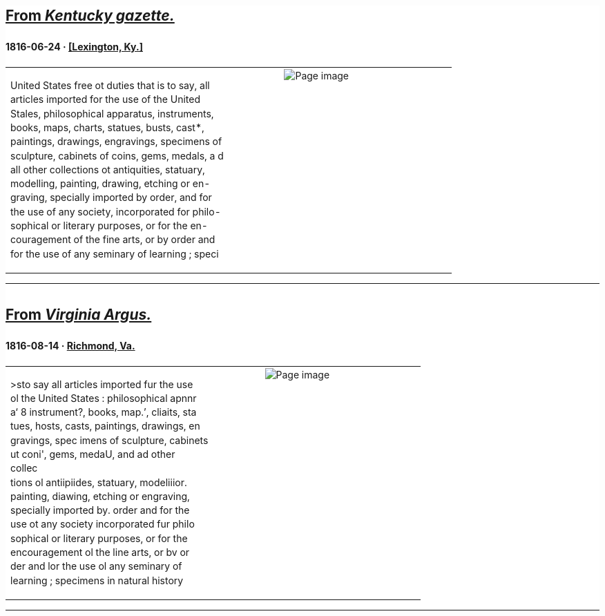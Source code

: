## [From _Kentucky gazette._](https://archive.org/details/xt77h41jht6z/page/n7/mode/1up?view=theater)

#### 1816-06-24 &middot; [[Lexington, Ky.]](http://dbpedia.org/resource/Lexington%2C_Kentucky)

<table style="width: 100%;"><tr><td style="width: 50%">

  
United States free ot duties that is to say, all  
articles imported for the use of the United  
Stales, philosophical apparatus, instruments,  
books, maps, charts, statues, busts, cast*,  
paintings, drawings, engravings, specimens of  
sculpture, cabinets of coins, gems, medals, a d  
all other collections ot antiquities, statuary,  
modelling, painting, drawing, etching or en-  
graving, specially imported by order, and for  
the use of any society, incorporated for philo-  
sophical or literary purposes, or for the en-  
couragement of the fine arts, or by order and  
for the use of any seminary of learning ; speci
</td><td style="width: 50%; max-height: 75%; margin: auto; display: block;">
<img alt="Page image" src="https://iiif.archive.org/image/iiif/2/xt77h41jht6z%2Fxt77h41jht6z_jp2.zip%2Fxt77h41jht6z_jp2%2Fxt77h41jht6z_0007.jp2/pct:26.99228791773779,72.93906810035843,18.966009711510996,7.831541218637993/600,/0/default.jpg"/>
</td>
</tr></table>

---

## [From _Virginia Argus._](https://www.loc.gov/resource/sn84024710/1816-08-14/ed-1/?sp=2)

#### 1816-08-14 &middot; [Richmond, Va.](http://dbpedia.org/resource/Richmond%2C_Virginia)

<table style="width: 100%;"><tr><td style="width: 50%">

  
&gt;sto say all articles imported fur the use  
ol the United States : philosophical apnnr­  
a‘ 8 instrument?, books, map.’, cliaits, sta­  
tues, hosts, casts, paintings, drawings, en­  
gravings, spec imens of sculpture, cabinets  
ut coni&#x27;, gems, medaU, and ad other collec­  
tions ol antiipiides, statuary, modeliiior.  
painting, diawing, etching or engraving,  
specially imported by. order and for the  
use ot any society incorporated fur philo­  
sophical or literary purposes, or for the  
encouragement ol the line arts, or bv or­  
der and lor the use ol any seminary of  
learning ; specimens in natural history
</td><td style="width: 50%; max-height: 75%; margin: auto; display: block;">
<img alt="Page image" src="https://tile.loc.gov/image-services/iiif/service:ndnp:vi:batch_vi_naturals_ver01:data:sn84024710:00414184297:1816081401:0260/pct:27.125941872981702,20.97254004576659,16.941753378782444,8.161708619374524/!600,600/0/default.jpg"/>
</td>
</tr></table>

---